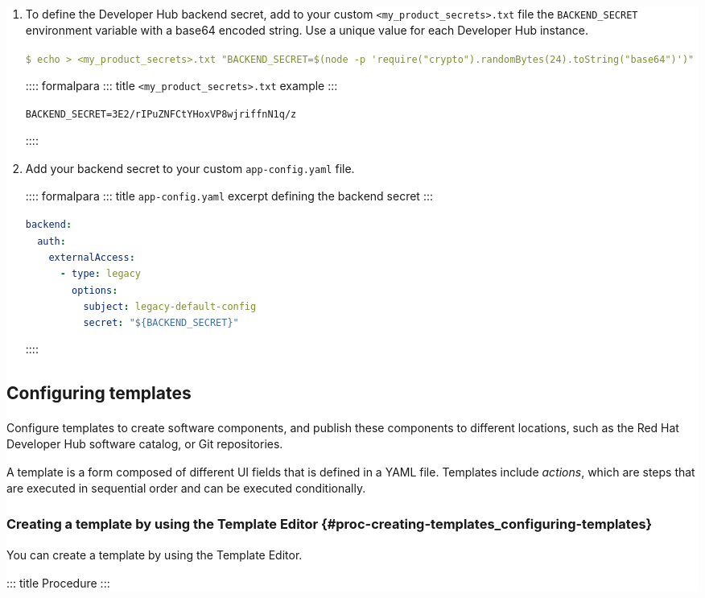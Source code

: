 1.  To define the Developer Hub backend secret, add to your custom
    `<my_product_secrets>.txt` file the `BACKEND_SECRET` environment
    variable with a base64 encoded string. Use a unique value for each
    Developer Hub instance.

    ``` yaml
    $ echo > <my_product_secrets>.txt "BACKEND_SECRET=$(node -p 'require("crypto").randomBytes(24).toString("base64")')"
    ```

    :::: formalpara
    ::: title
    `<my_product_secrets>.txt` example
    :::

        BACKEND_SECRET=3E2/rIPuZNFCtYHoxVP8wjriffnN1q/z
    ::::

2.  Add your backend secret to your custom `app-config.yaml` file.

    :::: formalpara
    ::: title
    `app-config.yaml` excerpt defining the backend secret
    :::

    ``` yaml
    backend:
      auth:
        externalAccess:
          - type: legacy
            options:
              subject: legacy-default-config
              secret: "${BACKEND_SECRET}"
    ```
    ::::

</div>

## Configuring templates

Configure templates to create software components, and publish these
components to different locations, such as the Red Hat Developer Hub
software catalog, or Git repositories.

A template is a form composed of different UI fields that is defined in
a YAML file. Templates include *actions*, which are steps that are
executed in sequential order and can be executed conditionally.

### Creating a template by using the Template Editor {#proc-creating-templates_configuring-templates}

You can create a template by using the Template Editor.

<div>

::: title
Procedure
:::
